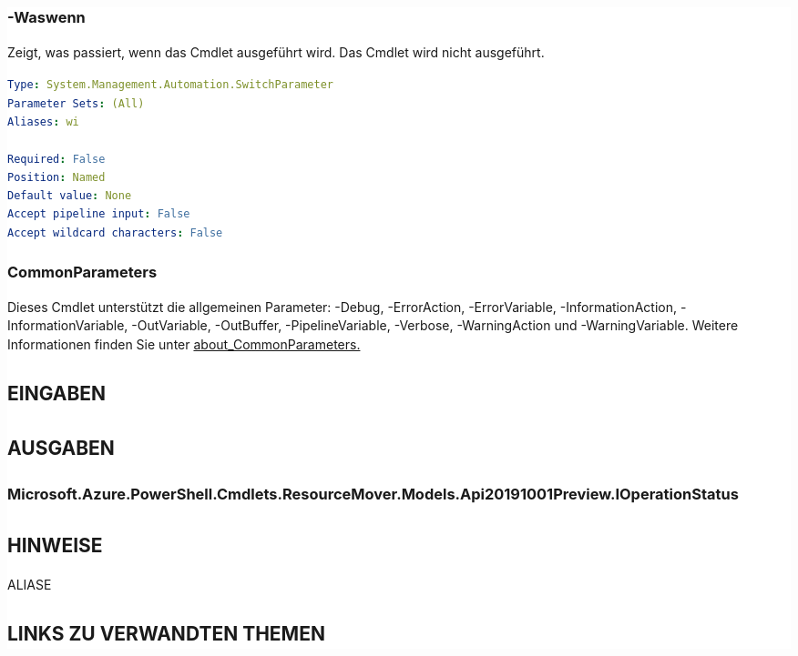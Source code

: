 ### -Waswenn
Zeigt, was passiert, wenn das Cmdlet ausgeführt wird.
Das Cmdlet wird nicht ausgeführt.

```yaml
Type: System.Management.Automation.SwitchParameter
Parameter Sets: (All)
Aliases: wi

Required: False
Position: Named
Default value: None
Accept pipeline input: False
Accept wildcard characters: False
```

### CommonParameters
Dieses Cmdlet unterstützt die allgemeinen Parameter: -Debug, -ErrorAction, -ErrorVariable, -InformationAction, -InformationVariable, -OutVariable, -OutBuffer, -PipelineVariable, -Verbose, -WarningAction und -WarningVariable. Weitere Informationen finden Sie unter [about_CommonParameters.](http://go.microsoft.com/fwlink/?LinkID=113216)

## EINGABEN

## AUSGABEN

### Microsoft.Azure.PowerShell.Cmdlets.ResourceMover.Models.Api20191001Preview.IOperationStatus

## HINWEISE

ALIASE

## LINKS ZU VERWANDTEN THEMEN


